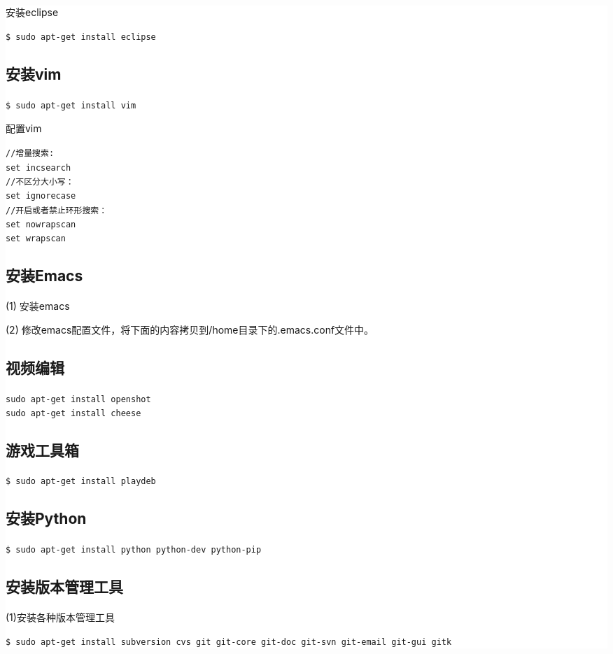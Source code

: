 安装eclipse

```
$ sudo apt-get install eclipse
```

## 安装vim

```
$ sudo apt-get install vim
```

配置vim

```
//增量搜索:
set incsearch
//不区分大小写：
set ignorecase
//开启或者禁止环形搜索：
set nowrapscan
set wrapscan
```

## 安装Emacs
(1) 安装emacs

(2) 修改emacs配置文件，将下面的内容拷贝到/home目录下的.emacs.conf文件中。

## 视频编辑

```
sudo apt-get install openshot
sudo apt-get install cheese
```

## 游戏工具箱

```
$ sudo apt-get install playdeb
```

## 安装Python

```
$ sudo apt-get install python python-dev python-pip
```

## 安装版本管理工具
(1)安装各种版本管理工具

```
$ sudo apt-get install subversion cvs git git-core git-doc git-svn git-email git-gui gitk
```
